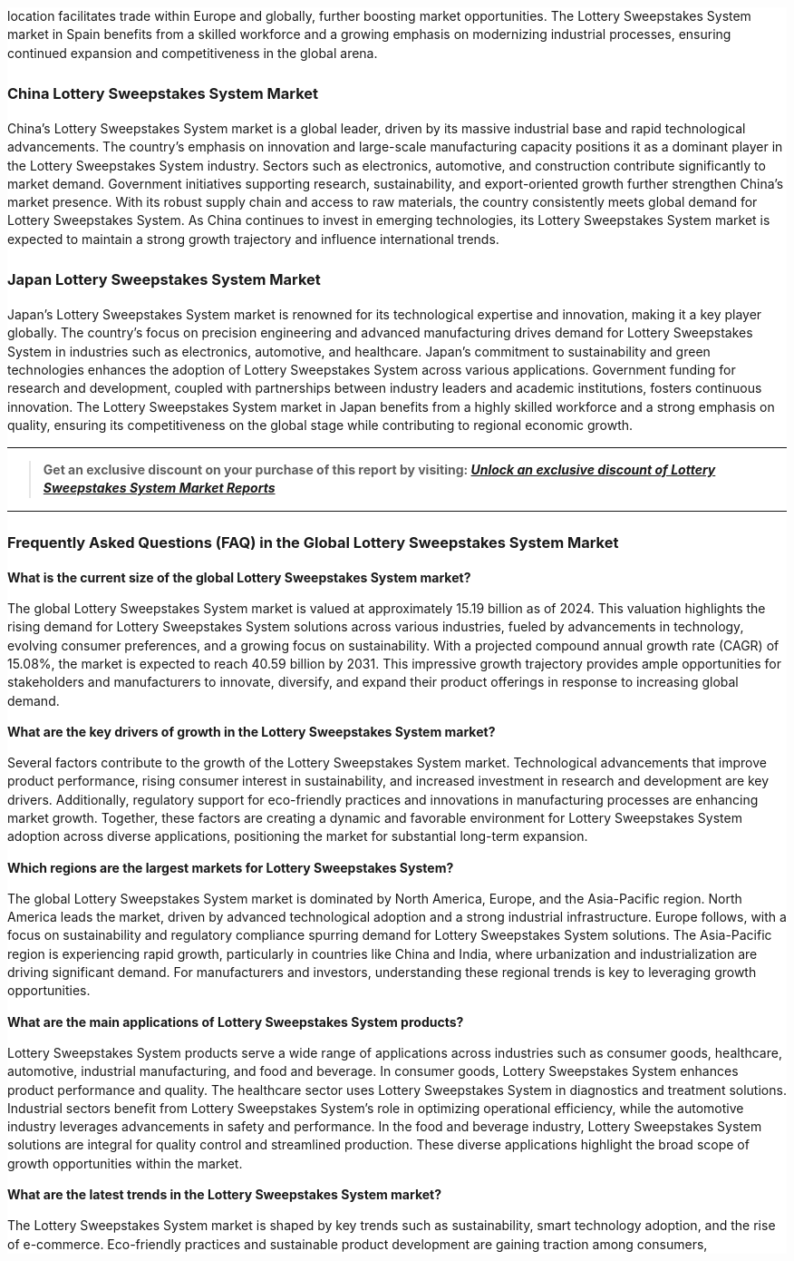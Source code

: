 location facilitates trade within Europe and globally, further boosting market opportunities. The Lottery Sweepstakes System market in Spain benefits from a skilled workforce and a growing emphasis on modernizing industrial processes, ensuring continued expansion and competitiveness in the global arena.</p><h3>China Lottery Sweepstakes System Market</h3><p>China&rsquo;s Lottery Sweepstakes System market is a global leader, driven by its massive industrial base and rapid technological advancements. The country&rsquo;s emphasis on innovation and large-scale manufacturing capacity positions it as a dominant player in the Lottery Sweepstakes System industry. Sectors such as electronics, automotive, and construction contribute significantly to market demand. Government initiatives supporting research, sustainability, and export-oriented growth further strengthen China&rsquo;s market presence. With its robust supply chain and access to raw materials, the country consistently meets global demand for Lottery Sweepstakes System. As China continues to invest in emerging technologies, its Lottery Sweepstakes System market is expected to maintain a strong growth trajectory and influence international trends.</p><h3>Japan Lottery Sweepstakes System Market</h3><p>Japan&rsquo;s Lottery Sweepstakes System market is renowned for its technological expertise and innovation, making it a key player globally. The country&rsquo;s focus on precision engineering and advanced manufacturing drives demand for Lottery Sweepstakes System in industries such as electronics, automotive, and healthcare. Japan&rsquo;s commitment to sustainability and green technologies enhances the adoption of Lottery Sweepstakes System across various applications. Government funding for research and development, coupled with partnerships between industry leaders and academic institutions, fosters continuous innovation. The Lottery Sweepstakes System market in Japan benefits from a highly skilled workforce and a strong emphasis on quality, ensuring its competitiveness on the global stage while contributing to regional economic growth.</p><hr /><blockquote><p><strong>Get an exclusive discount on your purchase of this report by visiting: <em><a href="://marketresearchpulse.com/ask-for-discount/26676?utm_source=Github&amp;utm_medium=030">Unlock an exclusive discount of Lottery Sweepstakes System Market Reports</a></em>&nbsp;</strong></p></blockquote><hr /><h3>Frequently Asked Questions (FAQ) in the Global Lottery Sweepstakes System Market</h3><p><strong>What is the current size of the global Lottery Sweepstakes System market?</strong></p><p>The global Lottery Sweepstakes System market is valued at approximately 15.19 billion as of 2024. This valuation highlights the rising demand for Lottery Sweepstakes System solutions across various industries, fueled by advancements in technology, evolving consumer preferences, and a growing focus on sustainability. With a projected compound annual growth rate (CAGR) of 15.08%, the market is expected to reach 40.59 billion by 2031. This impressive growth trajectory provides ample opportunities for stakeholders and manufacturers to innovate, diversify, and expand their product offerings in response to increasing global demand.</p><p><strong>What are the key drivers of growth in the Lottery Sweepstakes System market?</strong></p><p>Several factors contribute to the growth of the Lottery Sweepstakes System market. Technological advancements that improve product performance, rising consumer interest in sustainability, and increased investment in research and development are key drivers. Additionally, regulatory support for eco-friendly practices and innovations in manufacturing processes are enhancing market growth. Together, these factors are creating a dynamic and favorable environment for Lottery Sweepstakes System adoption across diverse applications, positioning the market for substantial long-term expansion.</p><p><strong>Which regions are the largest markets for Lottery Sweepstakes System?</strong></p><p>The global Lottery Sweepstakes System market is dominated by North America, Europe, and the Asia-Pacific region. North America leads the market, driven by advanced technological adoption and a strong industrial infrastructure. Europe follows, with a focus on sustainability and regulatory compliance spurring demand for Lottery Sweepstakes System solutions. The Asia-Pacific region is experiencing rapid growth, particularly in countries like China and India, where urbanization and industrialization are driving significant demand. For manufacturers and investors, understanding these regional trends is key to leveraging growth opportunities.</p><p><strong>What are the main applications of Lottery Sweepstakes System products?</strong></p><p>Lottery Sweepstakes System products serve a wide range of applications across industries such as consumer goods, healthcare, automotive, industrial manufacturing, and food and beverage. In consumer goods, Lottery Sweepstakes System enhances product performance and quality. The healthcare sector uses Lottery Sweepstakes System in diagnostics and treatment solutions. Industrial sectors benefit from Lottery Sweepstakes System&rsquo;s role in optimizing operational efficiency, while the automotive industry leverages advancements in safety and performance. In the food and beverage industry, Lottery Sweepstakes System solutions are integral for quality control and streamlined production. These diverse applications highlight the broad scope of growth opportunities within the market.</p><p><strong>What are the latest trends in the Lottery Sweepstakes System market?</strong></p><p>The Lottery Sweepstakes System market is shaped by key trends such as sustainability, smart technology adoption, and the rise of e-commerce. Eco-friendly practices and sustainable product development are gaining traction among consumers,